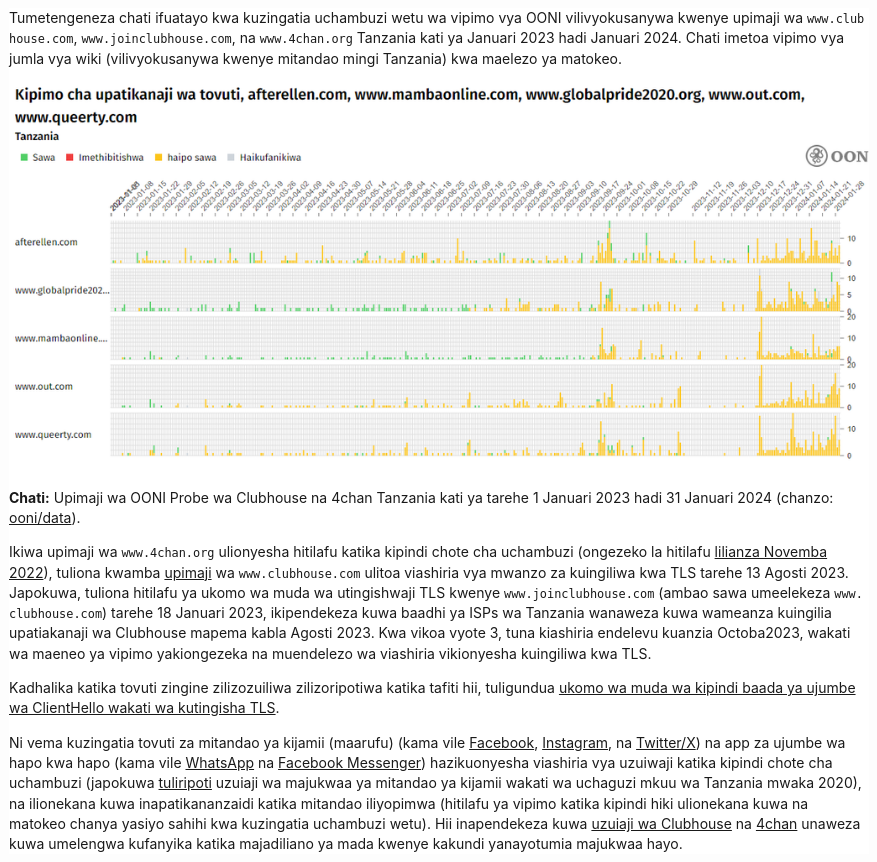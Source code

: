 Tumetengeneza chati ifuatayo kwa kuzingatia uchambuzi wetu wa vipimo vya OONI vilivyokusanywa kwenye upimaji wa `www.clubhouse.com`, `www.joinclubhouse.com`, na `www.4chan.org` Tanzania kati ya Januari 2023 hadi Januari 2024. Chati imetoa vipimo vya jumla vya wiki (vilivyokusanywa kwenye mitandao mingi Tanzania) kwa maelezo ya matokeo.

![alt_text](images/imagesw11.png "image_tooltip")

**Chati:** Upimaji wa OONI Probe wa Clubhouse na 4chan Tanzania kati ya tarehe 1 Januari 2023 hadi 31 Januari 2024 (chanzo: [ooni/data](https://github.com/ooni/data)).

Ikiwa upimaji wa `www.4chan.org` ulionyesha hitilafu katika kipindi chote cha uchambuzi (ongezeko la hitilafu [lilianza Novemba 2022](https://explorer.ooni.org/chart/mat?probe_cc=TZ&since=2022-01-01&until=2023-01-31&time_grain=day&axis_x=measurement_start_day&test_name=web_connectivity&domain=www.4chan.org)), tuliona kwamba [upimaji](https://explorer.ooni.org/chart/mat?test_name=web_connectivity&axis_x=measurement_start_day&since=2023-05-01&until=2023-11-24&time_grain=day&probe_cc=TZ&domain=www.clubhouse.com) wa `www.clubhouse.com` ulitoa viashiria vya mwanzo za kuingiliwa kwa TLS tarehe 13 Agosti 2023. Japokuwa, tuliona hitilafu ya ukomo wa muda wa utingishwaji TLS kwenye `www.joinclubhouse.com` (ambao sawa umeelekeza `www.clubhouse.com`) tarehe 18 Januari 2023, ikipendekeza kuwa baadhi ya ISPs wa Tanzania wanaweza kuwa wameanza kuingilia upatiakanaji wa Clubhouse mapema kabla Agosti 2023. Kwa vikoa vyote 3, tuna kiashiria endelevu kuanzia Octoba2023, wakati wa maeneo ya vipimo yakiongezeka na muendelezo wa viashiria vikionyesha kuingiliwa kwa TLS. 

Kadhalika katika tovuti zingine zilizozuiliwa zilizoripotiwa katika tafiti hii, tuligundua [ukomo wa muda wa kipindi baada ya ujumbe wa ClientHello wakati wa kutingisha TLS](https://explorer.ooni.org/m/20231002151357.981035_TZ_webconnectivity_77ecb1813ee330db). 

Ni vema kuzingatia tovuti za mitandao ya kijamii (maarufu) (kama vile [Facebook](https://explorer.ooni.org/chart/mat?probe_cc=TZ&since=2023-05-01&until=2024-01-31&time_grain=day&axis_x=measurement_start_day&test_name=web_connectivity&domain=www.facebook.com), [Instagram](https://explorer.ooni.org/chart/mat?probe_cc=TZ&since=2023-05-01&until=2024-01-31&time_grain=day&axis_x=measurement_start_day&test_name=web_connectivity&domain=www.instagram.com), na [Twitter/X](https://explorer.ooni.org/chart/mat?probe_cc=TZ&since=2023-05-01&until=2024-01-31&time_grain=day&axis_x=measurement_start_day&test_name=web_connectivity&domain=twitter.com)) na app za ujumbe wa hapo kwa hapo (kama vile [WhatsApp](https://explorer.ooni.org/chart/mat?probe_cc=TZ&since=2023-05-01&until=2024-01-31&time_grain=day&axis_x=measurement_start_day&test_name=whatsapp) na [Facebook Messenger](https://explorer.ooni.org/chart/mat?probe_cc=TZ&since=2023-05-01&until=2024-01-31&time_grain=day&axis_x=measurement_start_day&test_name=facebook_messenger)) hazikuonyesha viashiria vya uzuiwaji katika kipindi chote cha uchambuzi (japokuwa [tuliripoti](https://ooni.org/post/2020-tanzania-blocks-social-media-tor-election-day/) uzuiaji wa majukwaa ya mitandao ya kijamii wakati wa uchaguzi mkuu wa Tanzania mwaka 2020), na ilionekana kuwa inapatikananzaidi katika mitandao iliyopimwa (hitilafu ya vipimo katika kipindi hiki ulionekana kuwa na matokeo chanya yasiyo sahihi kwa kuzingatia uchambuzi wetu). Hii inapendekeza kuwa [uzuiaji wa Clubhouse](https://explorer.ooni.org/chart/mat?probe_cc=TZ&since=2023-01-01&until=2024-01-31&time_grain=day&axis_x=measurement_start_day&test_name=web_connectivity&domain=www.clubhouse.com) na [4chan](https://explorer.ooni.org/chart/mat?probe_cc=TZ&since=2023-01-01&until=2024-01-31&time_grain=day&axis_x=measurement_start_day&test_name=web_connectivity&domain=www.4chan.org) unaweza kuwa umelengwa kufanyika katika majadiliano ya mada kwenye kakundi yanayotumia majukwaa hayo. 